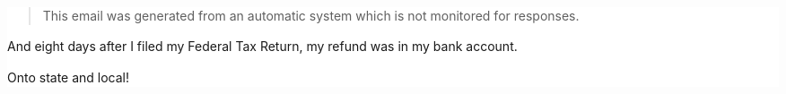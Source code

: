 >
> This email was generated from an automatic system which is not monitored for responses.

And eight days after I filed my Federal Tax Return, my refund was in my bank account.

Onto state and local!